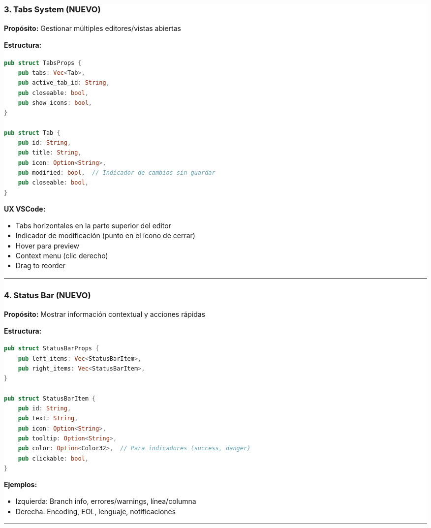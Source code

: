 
### 3. Tabs System (NUEVO)

**Propósito:** Gestionar múltiples editores/vistas abiertas

**Estructura:**
```rust
pub struct TabsProps {
    pub tabs: Vec<Tab>,
    pub active_tab_id: String,
    pub closeable: bool,
    pub show_icons: bool,
}

pub struct Tab {
    pub id: String,
    pub title: String,
    pub icon: Option<String>,
    pub modified: bool,  // Indicador de cambios sin guardar
    pub closeable: bool,
}
```

**UX VSCode:**
- Tabs horizontales en la parte superior del editor
- Indicador de modificación (punto en el ícono de cerrar)
- Hover para preview
- Context menu (clic derecho)
- Drag to reorder

---

### 4. Status Bar (NUEVO)

**Propósito:** Mostrar información contextual y acciones rápidas

**Estructura:**
```rust
pub struct StatusBarProps {
    pub left_items: Vec<StatusBarItem>,
    pub right_items: Vec<StatusBarItem>,
}

pub struct StatusBarItem {
    pub id: String,
    pub text: String,
    pub icon: Option<String>,
    pub tooltip: Option<String>,
    pub color: Option<Color32>,  // Para indicadores (success, danger)
    pub clickable: bool,
}
```

**Ejemplos:**
- Izquierda: Branch info, errores/warnings, línea/columna
- Derecha: Encoding, EOL, lenguaje, notificaciones

---